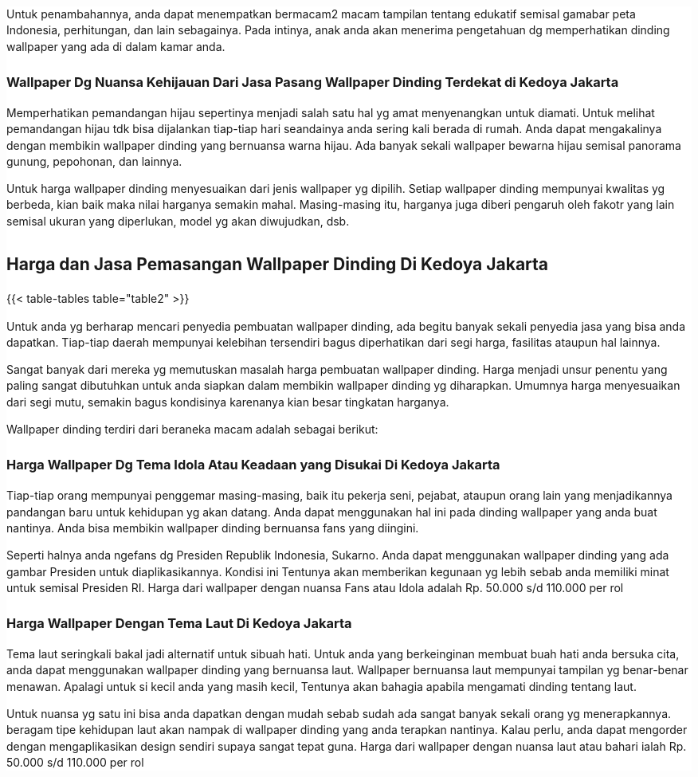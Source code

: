 Untuk penambahannya, anda dapat menempatkan bermacam2 macam tampilan tentang edukatif semisal gamabar peta Indonesia, perhitungan, dan lain sebagainya. Pada intinya, anak anda akan menerima pengetahuan dg memperhatikan dinding wallpaper yang ada di dalam kamar anda.

### Wallpaper Dg Nuansa Kehijauan Dari Jasa Pasang Wallpaper Dinding Terdekat di Kedoya Jakarta

Memperhatikan pemandangan hijau sepertinya menjadi salah satu hal yg amat menyenangkan untuk diamati. Untuk melihat pemandangan hijau tdk bisa dijalankan tiap-tiap hari seandainya anda sering kali berada di rumah. Anda dapat mengakalinya dengan membikin wallpaper dinding yang bernuansa warna hijau. Ada banyak sekali wallpaper bewarna hijau semisal panorama gunung, pepohonan, dan lainnya.

Untuk harga wallpaper dinding menyesuaikan dari jenis wallpaper yg dipilih. Setiap wallpaper dinding mempunyai kwalitas yg berbeda, kian baik maka nilai harganya semakin mahal. Masing-masing itu, harganya juga diberi pengaruh oleh fakotr yang lain semisal ukuran yang diperlukan, model yg akan diwujudkan, dsb.

## Harga dan Jasa Pemasangan Wallpaper Dinding Di Kedoya Jakarta

{{< table-tables table="table2" >}}

Untuk anda yg berharap mencari penyedia pembuatan wallpaper dinding, ada begitu banyak sekali penyedia jasa yang bisa anda dapatkan. Tiap-tiap daerah mempunyai kelebihan tersendiri bagus diperhatikan dari segi harga, fasilitas ataupun hal lainnya.

Sangat banyak dari mereka yg memutuskan masalah harga pembuatan wallpaper dinding. Harga menjadi unsur penentu yang paling sangat dibutuhkan untuk anda siapkan dalam membikin wallpaper dinding yg diharapkan. Umumnya harga menyesuaikan dari segi mutu, semakin bagus kondisinya karenanya kian besar tingkatan harganya.

Wallpaper dinding terdiri dari beraneka macam adalah sebagai berikut:

### Harga Wallpaper Dg Tema Idola Atau Keadaan yang Disukai Di Kedoya Jakarta

Tiap-tiap orang mempunyai penggemar masing-masing, baik itu pekerja seni, pejabat, ataupun orang lain yang menjadikannya pandangan baru untuk kehidupan yg akan datang. Anda dapat menggunakan hal ini pada dinding wallpaper yang anda buat nantinya. Anda bisa membikin wallpaper dinding bernuansa fans yang diingini.

Seperti halnya anda ngefans dg Presiden Republik Indonesia, Sukarno. Anda dapat menggunakan wallpaper dinding yang ada gambar Presiden untuk diaplikasikannya. Kondisi ini Tentunya akan memberikan kegunaan yg lebih sebab anda memiliki minat untuk semisal Presiden RI. Harga dari wallpaper dengan nuansa Fans atau Idola adalah Rp. 50.000 s/d 110.000 per rol

### Harga Wallpaper Dengan Tema Laut Di Kedoya Jakarta

Tema laut seringkali bakal jadi alternatif untuk sibuah hati. Untuk anda yang berkeinginan membuat buah hati anda bersuka cita, anda dapat menggunakan wallpaper dinding yang bernuansa laut. Wallpaper bernuansa laut mempunyai tampilan yg benar-benar menawan. Apalagi untuk si kecil anda yang masih kecil, Tentunya akan bahagia apabila mengamati dinding tentang laut.

Untuk nuansa yg satu ini bisa anda dapatkan dengan mudah sebab sudah ada sangat banyak sekali orang yg menerapkannya. beragam tipe kehidupan laut akan nampak di wallpaper dinding yang anda terapkan nantinya. Kalau perlu, anda dapat mengorder dengan mengaplikasikan design sendiri supaya sangat tepat guna. Harga dari wallpaper dengan nuansa laut atau bahari ialah Rp. 50.000 s/d 110.000 per rol
